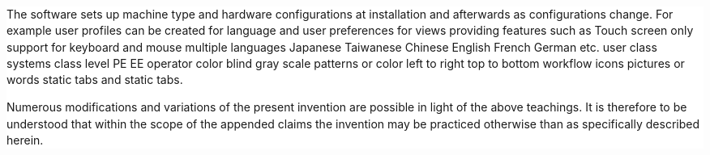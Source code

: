 The software sets up machine type and hardware configurations at installation and afterwards as configurations change. For example user profiles can be created for language and user preferences for views providing features such as Touch screen only support for keyboard and mouse multiple languages Japanese Taiwanese Chinese English French German etc. user class systems class level PE EE operator color blind gray scale patterns or color left to right top to bottom workflow icons pictures or words static tabs and static tabs.

Numerous modifications and variations of the present invention are possible in light of the above teachings. It is therefore to be understood that within the scope of the appended claims the invention may be practiced otherwise than as specifically described herein.

